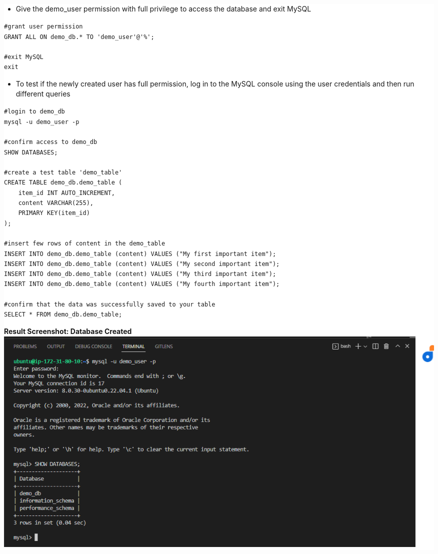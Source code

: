 - Give the demo_user permission with full privilege to access the database and exit MySQL
```
#grant user permission
GRANT ALL ON demo_db.* TO 'demo_user'@'%';

#exit MySQL
exit
```

- To test if the newly created user has full permission, log in to the MySQL console using the user credentials and then run different queries

```
#login to demo_db
mysql -u demo_user -p

#confirm access to demo_db
SHOW DATABASES;

#create a test table 'demo_table'
CREATE TABLE demo_db.demo_table (
    item_id INT AUTO_INCREMENT,
    content VARCHAR(255),
    PRIMARY KEY(item_id)
);

#insert few rows of content in the demo_table
INSERT INTO demo_db.demo_table (content) VALUES ("My first important item");
INSERT INTO demo_db.demo_table (content) VALUES ("My second important item");
INSERT INTO demo_db.demo_table (content) VALUES ("My third important item");
INSERT INTO demo_db.demo_table (content) VALUES ("My fourth important item");

#confirm that the data was successfully saved to your table
SELECT * FROM demo_db.demo_table;
```
**Result Screenshot: Database Created**<br />
![Database Created](Screenshots/database-created.PNG)
